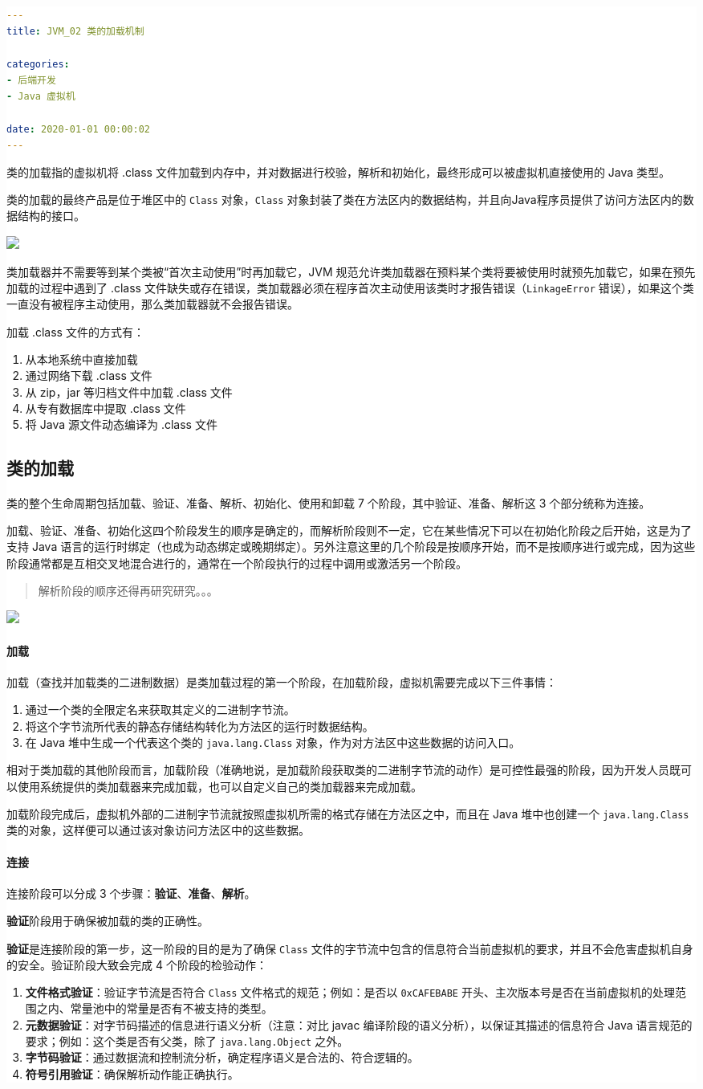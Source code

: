 ```yaml
---
title: JVM_02 类的加载机制

categories:
- 后端开发
- Java 虚拟机

date: 2020-01-01 00:00:02
---
```

类的加载指的虚拟机将 .class 文件加载到内存中，并对数据进行校验，解析和初始化，最终形成可以被虚拟机直接使用的 Java 类型。

类的加载的最终产品是位于堆区中的 `Class` 对象，`Class` 对象封装了类在方法区内的数据结构，并且向Java程序员提供了访问方法区内的数据结构的接口。

![](https://img2020.cnblogs.com/blog/1846149/202004/1846149-20200401105701873-414824729.png)

类加载器并不需要等到某个类被“首次主动使用”时再加载它，JVM 规范允许类加载器在预料某个类将要被使用时就预先加载它，如果在预先加载的过程中遇到了 .class 文件缺失或存在错误，类加载器必须在程序首次主动使用该类时才报告错误（`LinkageError` 错误），如果这个类一直没有被程序主动使用，那么类加载器就不会报告错误。

加载 .class 文件的方式有：
1. 从本地系统中直接加载
1. 通过网络下载 .class 文件
1. 从 zip，jar 等归档文件中加载 .class 文件
1. 从专有数据库中提取 .class 文件
1. 将 Java 源文件动态编译为 .class 文件

## 类的加载
类的整个生命周期包括加载、验证、准备、解析、初始化、使用和卸载 7 个阶段，其中验证、准备、解析这 3 个部分统称为连接。

加载、验证、准备、初始化这四个阶段发生的顺序是确定的，而解析阶段则不一定，它在某些情况下可以在初始化阶段之后开始，这是为了支持 Java 语言的运行时绑定（也成为动态绑定或晚期绑定）。另外注意这里的几个阶段是按顺序开始，而不是按顺序进行或完成，因为这些阶段通常都是互相交叉地混合进行的，通常在一个阶段执行的过程中调用或激活另一个阶段。

> 解析阶段的顺序还得再研究研究。。。

![](https://images2015.cnblogs.com/blog/331425/201606/331425-20160621125943209-1443333281.png)

#### 加载
加载（查找并加载类的二进制数据）是类加载过程的第一个阶段，在加载阶段，虚拟机需要完成以下三件事情：
1. 通过一个类的全限定名来获取其定义的二进制字节流。
1. 将这个字节流所代表的静态存储结构转化为方法区的运行时数据结构。
1. 在 Java 堆中生成一个代表这个类的 `java.lang.Class` 对象，作为对方法区中这些数据的访问入口。

相对于类加载的其他阶段而言，加载阶段（准确地说，是加载阶段获取类的二进制字节流的动作）是可控性最强的阶段，因为开发人员既可以使用系统提供的类加载器来完成加载，也可以自定义自己的类加载器来完成加载。

加载阶段完成后，虚拟机外部的二进制字节流就按照虚拟机所需的格式存储在方法区之中，而且在 Java 堆中也创建一个 `java.lang.Class` 类的对象，这样便可以通过该对象访问方法区中的这些数据。

#### 连接
连接阶段可以分成 3 个步骤：**验证**、**准备**、**解析**。

**验证**阶段用于确保被加载的类的正确性。

**验证**是连接阶段的第一步，这一阶段的目的是为了确保 `Class` 文件的字节流中包含的信息符合当前虚拟机的要求，并且不会危害虚拟机自身的安全。验证阶段大致会完成 4 个阶段的检验动作：
1. **文件格式验证**：验证字节流是否符合 `Class` 文件格式的规范；例如：是否以 `0xCAFEBABE` 开头、主次版本号是否在当前虚拟机的处理范围之内、常量池中的常量是否有不被支持的类型。
1. **元数据验证**：对字节码描述的信息进行语义分析（注意：对比 javac 编译阶段的语义分析），以保证其描述的信息符合 Java 语言规范的要求；例如：这个类是否有父类，除了 `java.lang.Object` 之外。
1. **字节码验证**：通过数据流和控制流分析，确定程序语义是合法的、符合逻辑的。
1. **符号引用验证**：确保解析动作能正确执行。
